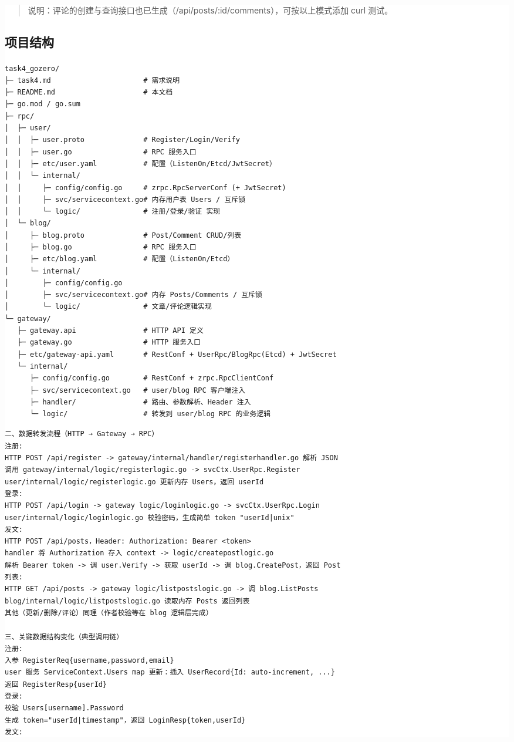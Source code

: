 > 说明：评论的创建与查询接口也已生成（/api/posts/:id/comments），可按以上模式添加 curl 测试。


## 项目结构

```
task4_gozero/
├─ task4.md                      # 需求说明
├─ README.md                     # 本文档
├─ go.mod / go.sum
├─ rpc/
│  ├─ user/
│  │  ├─ user.proto              # Register/Login/Verify
│  │  ├─ user.go                 # RPC 服务入口
│  │  ├─ etc/user.yaml           # 配置（ListenOn/Etcd/JwtSecret）
│  │  └─ internal/
│  │     ├─ config/config.go     # zrpc.RpcServerConf (+ JwtSecret)
│  │     ├─ svc/servicecontext.go# 内存用户表 Users / 互斥锁
│  │     └─ logic/               # 注册/登录/验证 实现
│  └─ blog/
│     ├─ blog.proto              # Post/Comment CRUD/列表
│     ├─ blog.go                 # RPC 服务入口
│     ├─ etc/blog.yaml           # 配置（ListenOn/Etcd）
│     └─ internal/
│        ├─ config/config.go
│        ├─ svc/servicecontext.go# 内存 Posts/Comments / 互斥锁
│        └─ logic/               # 文章/评论逻辑实现
└─ gateway/
   ├─ gateway.api                # HTTP API 定义
   ├─ gateway.go                 # HTTP 服务入口
   ├─ etc/gateway-api.yaml       # RestConf + UserRpc/BlogRpc(Etcd) + JwtSecret
   └─ internal/
      ├─ config/config.go        # RestConf + zrpc.RpcClientConf
      ├─ svc/servicecontext.go   # user/blog RPC 客户端注入
      ├─ handler/                # 路由、参数解析、Header 注入
      └─ logic/                  # 转发到 user/blog RPC 的业务逻辑
```
```
二、数据转发流程（HTTP → Gateway → RPC）
注册:
HTTP POST /api/register -> gateway/internal/handler/registerhandler.go 解析 JSON
调用 gateway/internal/logic/registerlogic.go -> svcCtx.UserRpc.Register
user/internal/logic/registerlogic.go 更新内存 Users，返回 userId
登录:
HTTP POST /api/login -> gateway logic/loginlogic.go -> svcCtx.UserRpc.Login
user/internal/logic/loginlogic.go 校验密码，生成简单 token "userId|unix"
发文:
HTTP POST /api/posts，Header: Authorization: Bearer <token>
handler 将 Authorization 存入 context -> logic/createpostlogic.go
解析 Bearer token -> 调 user.Verify -> 获取 userId -> 调 blog.CreatePost，返回 Post
列表:
HTTP GET /api/posts -> gateway logic/listpostslogic.go -> 调 blog.ListPosts
blog/internal/logic/listpostslogic.go 读取内存 Posts 返回列表
其他（更新/删除/评论）同理（作者校验等在 blog 逻辑层完成）

三、关键数据结构变化（典型调用链）
注册:
入参 RegisterReq{username,password,email}
user 服务 ServiceContext.Users map 更新：插入 UserRecord{Id: auto-increment, ...}
返回 RegisterResp{userId}
登录:
校验 Users[username].Password
生成 token="userId|timestamp"，返回 LoginResp{token,userId}
发文:
```